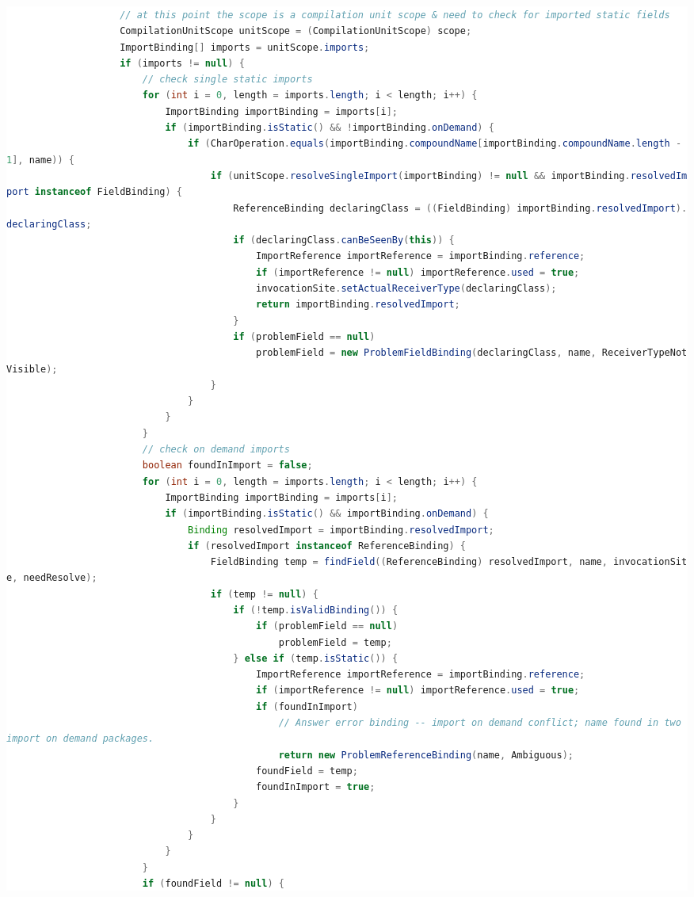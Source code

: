 ```java
					// at this point the scope is a compilation unit scope & need to check for imported static fields
					CompilationUnitScope unitScope = (CompilationUnitScope) scope;
					ImportBinding[] imports = unitScope.imports;
					if (imports != null) {
						// check single static imports
						for (int i = 0, length = imports.length; i < length; i++) {
							ImportBinding importBinding = imports[i];
							if (importBinding.isStatic() && !importBinding.onDemand) {
								if (CharOperation.equals(importBinding.compoundName[importBinding.compoundName.length - 1], name)) {
									if (unitScope.resolveSingleImport(importBinding) != null && importBinding.resolvedImport instanceof FieldBinding) {
										ReferenceBinding declaringClass = ((FieldBinding) importBinding.resolvedImport).declaringClass;
										if (declaringClass.canBeSeenBy(this)) {
											ImportReference importReference = importBinding.reference;
											if (importReference != null) importReference.used = true;
											invocationSite.setActualReceiverType(declaringClass);											
											return importBinding.resolvedImport;
										}
										if (problemField == null)
											problemField = new ProblemFieldBinding(declaringClass, name, ReceiverTypeNotVisible);
									}
								}
							}
						}
						// check on demand imports
						boolean foundInImport = false;
						for (int i = 0, length = imports.length; i < length; i++) {
							ImportBinding importBinding = imports[i];
							if (importBinding.isStatic() && importBinding.onDemand) {
								Binding resolvedImport = importBinding.resolvedImport;
								if (resolvedImport instanceof ReferenceBinding) {
									FieldBinding temp = findField((ReferenceBinding) resolvedImport, name, invocationSite, needResolve);
									if (temp != null) {
										if (!temp.isValidBinding()) {
											if (problemField == null)
												problemField = temp;
										} else if (temp.isStatic()) {
											ImportReference importReference = importBinding.reference;
											if (importReference != null) importReference.used = true;
											if (foundInImport)
												// Answer error binding -- import on demand conflict; name found in two import on demand packages.
												return new ProblemReferenceBinding(name, Ambiguous);
											foundField = temp;
											foundInImport = true;
										}
									}
								}
							}
						}
						if (foundField != null) {
```